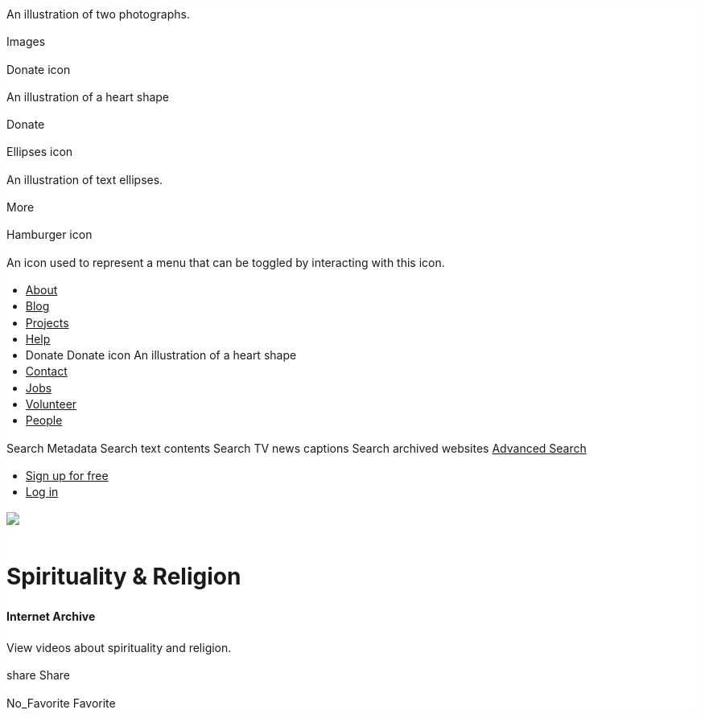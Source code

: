 An illustration of two photographs.

<span class="label style-scope media-button">Images</span>

Donate icon

An illustration of a heart shape

<span class="label style-scope media-button">Donate</span>

Ellipses icon

An illustration of text ellipses.

<span class="label style-scope media-button">More</span>

Hamburger icon

An icon used to represent a menu that can be toggled by interacting with this icon.

-   <a href="https://archive.org/about/" class="about style-scope desktop-subnav">About</a>
-   <a href="https://blog.archive.org/" class="blog style-scope desktop-subnav">Blog</a>
-   <a href="https://archive.org/projects/" class="projects style-scope desktop-subnav">Projects</a>
-   <a href="https://archive.org/about/faqs.php" class="help style-scope desktop-subnav">Help</a>
-   Donate
    Donate icon
    An illustration of a heart shape
-   <a href="https://archive.org/about/contact.php" class="contact style-scope desktop-subnav">Contact</a>
-   <a href="https://archive.org/about/jobs.php" class="jobs style-scope desktop-subnav">Jobs</a>
-   <a href="https://archive.org/about/volunteerpositions.php" class="volunteer style-scope desktop-subnav">Volunteer</a>
-   <a href="https://archive.org/about/bios.php" class="people style-scope desktop-subnav">People</a>

Search Metadata Search text contents Search TV news captions Search archived websites <a href="https://archive.org/advancedsearch.php" class="advanced-search style-scope search-menu">Advanced Search</a>

-   <a href="https://archive.org/account/signup" class="style-scope signed-out-dropdown">Sign up for free</a>
-   <a href="https://archive.org/account/login" class="style-scope signed-out-dropdown">Log in</a>

<img src="https://ia800906.us.archive.org/29/items/spiritualityandreligion/spiritualityandreligion_itemimage.png" id="file-dropper-img" class="img-responsive" />

Spirituality & Religion
=======================

#### Internet Archive

View videos about spirituality and religion.

<span class="iconochive-share" aria-hidden="true"></span><span class="sr-only">share</span> <span class="hidden-xs-span"> Share</span>

  

<span class="iconochive-No_Favorite" aria-hidden="true"></span><span class="sr-only">No\_Favorite</span> <span class="hidden-xs-span">Favorite</span>
